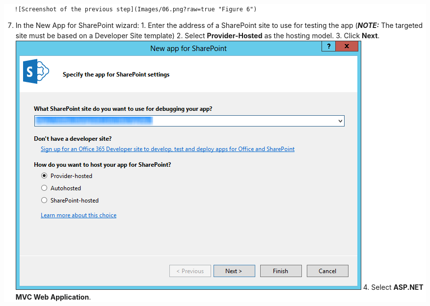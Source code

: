        ![Screenshot of the previous step](Images/06.png?raw=true "Figure 6")
  7. In the New App for SharePoint wizard:
    1. Enter the address of a SharePoint site to use for testing the app (***NOTE:*** The targeted site must be based on a Developer Site template)
    2. Select **Provider-Hosted** as the hosting model.
    3. Click **Next**.<br/>
       ![Screenshot of the previous step](Images/07.png?raw=true "Figure 7")
    4. Select **ASP.NET MVC Web Application**.